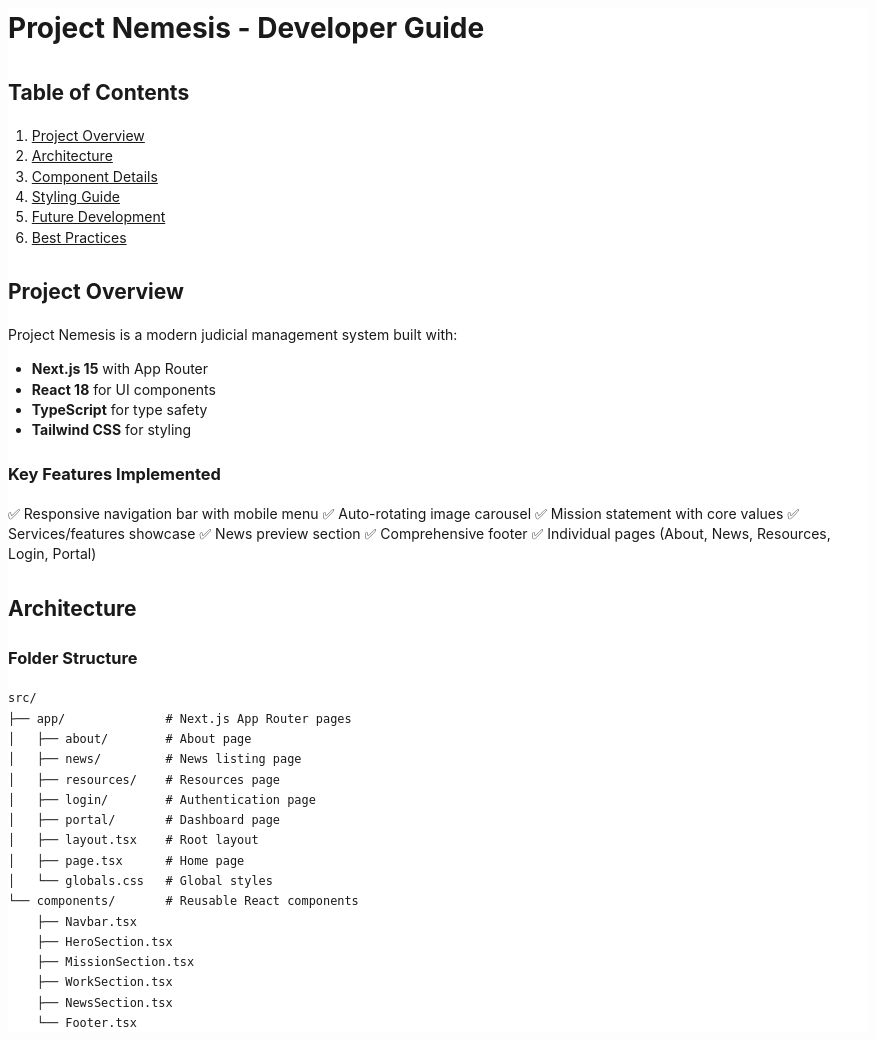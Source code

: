 # Project Nemesis - Developer Guide

## Table of Contents
1. [Project Overview](#project-overview)
2. [Architecture](#architecture)
3. [Component Details](#component-details)
4. [Styling Guide](#styling-guide)
5. [Future Development](#future-development)
6. [Best Practices](#best-practices)

## Project Overview

Project Nemesis is a modern judicial management system built with:
- **Next.js 15** with App Router
- **React 18** for UI components
- **TypeScript** for type safety
- **Tailwind CSS** for styling

### Key Features Implemented
✅ Responsive navigation bar with mobile menu
✅ Auto-rotating image carousel
✅ Mission statement with core values
✅ Services/features showcase
✅ News preview section
✅ Comprehensive footer
✅ Individual pages (About, News, Resources, Login, Portal)

## Architecture

### Folder Structure
```
src/
├── app/              # Next.js App Router pages
│   ├── about/        # About page
│   ├── news/         # News listing page
│   ├── resources/    # Resources page
│   ├── login/        # Authentication page
│   ├── portal/       # Dashboard page
│   ├── layout.tsx    # Root layout
│   ├── page.tsx      # Home page
│   └── globals.css   # Global styles
└── components/       # Reusable React components
    ├── Navbar.tsx
    ├── HeroSection.tsx
    ├── MissionSection.tsx
    ├── WorkSection.tsx
    ├── NewsSection.tsx
    └── Footer.tsx
```
